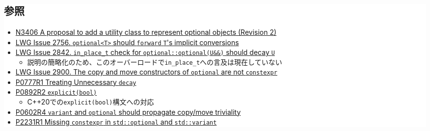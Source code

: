 
## 参照
- [N3406 A proposal to add a utility class to represent optional objects (Revision 2)](http://www.open-std.org/jtc1/sc22/wg21/docs/papers/2012/n3406.html)
- [LWG Issue 2756. `optional<T>` should `forward` `T`'s implicit conversions](https://wg21.cmeerw.net/lwg/issue2756)
- [LWG Issue 2842. `in_place_t` check for `optional::optional(U&&)` should decay `U`](https://wg21.cmeerw.net/lwg/issue2842)
    - 説明の簡略化のため、このオーバーロードで`in_place_t`への言及は現在していない
- [LWG Issue 2900. The copy and move constructors of `optional` are not `constexpr`](https://wg21.cmeerw.net/lwg/issue2900)
- [P0777R1 Treating Unnecessary `decay`](https://www.open-std.org/jtc1/sc22/wg21/docs/papers/2017/p0777r1.pdf)
- [P0892R2 `explicit(bool)`](http://www.open-std.org/jtc1/sc22/wg21/docs/papers/2018/p0892r2.html)
    - C++20での`explicit(bool)`構文への対応
- [P0602R4 `variant` and `optional` should propagate copy/move triviality](http://www.open-std.org/jtc1/sc22/wg21/docs/papers/2018/p0602r4.html)
- [P2231R1 Missing `constexpr` in `std::optional` and `std::variant`](https://www.open-std.org/jtc1/sc22/wg21/docs/papers/2021/p2231r1.html)
